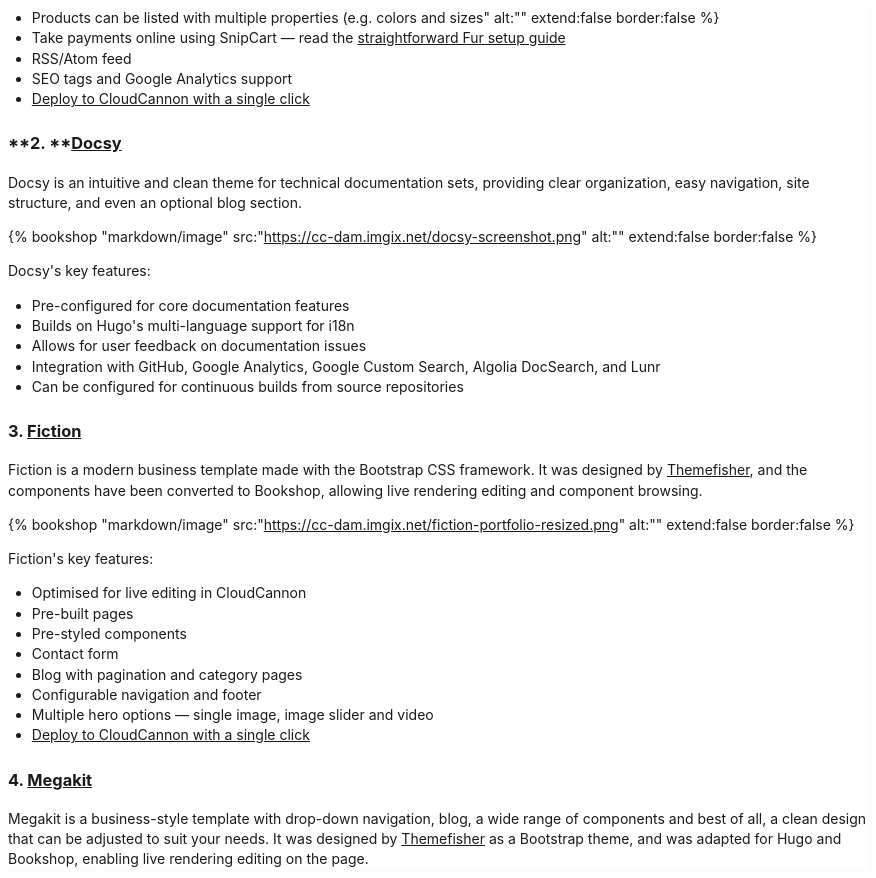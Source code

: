 * Products can be listed with multiple properties (e.g. colors and sizes" alt:"" extend:false border:false %}
* Take payments online using SnipCart — read the [straightforward Fur setup guide](https://snipcart.com/blog/hugo-tutorial-static-site)
* RSS/Atom feed
* SEO tags and Google Analytics support
* [Deploy to CloudCannon with a single click](https://app.cloudcannon.com/#sites/templates/hugo/fur)

### **2\. **[**Docsy**](https://www.docsy.dev/)

Docsy is an intuitive and clean theme for technical documentation sets, providing clear organization, easy navigation, site structure, and even an optional blog section. 

{% bookshop "markdown/image" src:"https://cc-dam.imgix.net/docsy-screenshot.png" alt:"" extend:false border:false %}

Docsy's key features:

* Pre-configured for core documentation features
* Builds on Hugo's multi-language support for i18n
* Allows for user feedback on documentation issues
* Integration with GitHub, Google Analytics, Google Custom Search, Algolia DocSearch, and Lunr
* Can be configured for continuous builds from source repositories

### **3\. [Fiction](https://cloudcannon.com/community/themes/fiction/)**

Fiction is a modern business template made with the Bootstrap CSS framework. It was designed by [Themefisher](https://themefisher.com/), and the components have been converted to Bookshop, allowing live rendering editing and component browsing. 

{% bookshop "markdown/image" src:"https://cc-dam.imgix.net/fiction-portfolio-resized.png" alt:"" extend:false border:false %}

 

Fiction's key features:

* Optimised for live editing in CloudCannon
* Pre-built pages
* Pre-styled components
* Contact form
* Blog with pagination and category pages
* Configurable navigation and footer
* Multiple hero options — single image, image slider and video
* [Deploy to CloudCannon with a single click](https://app.cloudcannon.com/register#sites/connect/github/CloudCannon/fiction-hugo-template)

### **4\. [Megakit](https://cloudcannon.com/community/themes/megakit/)**

Megakit is a business-style template with drop-down navigation, blog, a wide range of components and best of all, a clean design that can be adjusted to suit your needs. It was designed by [Themefisher](https://themefisher.com/) as a Bootstrap theme, and was adapted for Hugo and Bookshop, enabling live rendering editing on the page.
